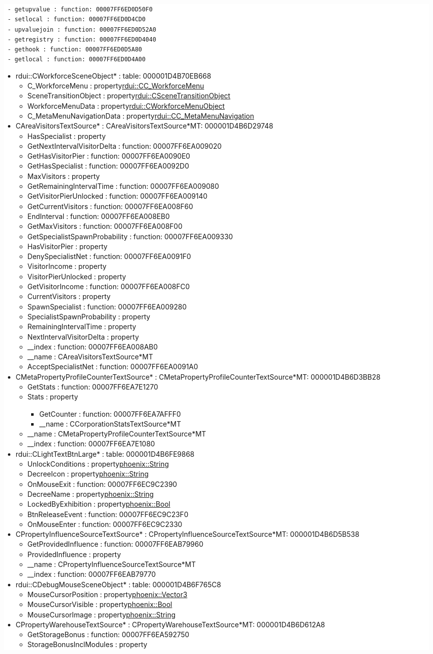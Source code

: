 	 - getupvalue : function: 00007FF6ED0D50F0
	 - setlocal : function: 00007FF6ED0D4CD0
	 - upvaluejoin : function: 00007FF6ED0D52A0
	 - getregistry : function: 00007FF6ED0D4040
	 - gethook : function: 00007FF6ED0D5A80
	 - getlocal : function: 00007FF6ED0D4A00
 - rdui::CWorkforceSceneObject* : table: 000001D4B70EB668
	 - C_WorkforceMenu : property<rdui::CC_WorkforceMenu>
	 - SceneTransitionObject : property<rdui::CSceneTransitionObject>
	 - WorkforceMenuData : property<rdui::CWorkforceMenuObject>
	 - C_MetaMenuNavigationData : property<rdui::CC_MetaMenuNavigation>
 - CAreaVisitorsTextSource* : CAreaVisitorsTextSource*MT: 000001D4B6D29748
	 - HasSpecialist : property<bool>
	 - GetNextIntervalVisitorDelta : function: 00007FF6EA009020
	 - GetHasVisitorPier : function: 00007FF6EA0090E0
	 - GetHasSpecialist : function: 00007FF6EA0092D0
	 - MaxVisitors : property<float>
	 - GetRemainingIntervalTime : function: 00007FF6EA009080
	 - GetVisitorPierUnlocked : function: 00007FF6EA009140
	 - GetCurrentVisitors : function: 00007FF6EA008F60
	 - EndInterval : function: 00007FF6EA008EB0
	 - GetMaxVisitors : function: 00007FF6EA008F00
	 - GetSpecialistSpawnProbability : function: 00007FF6EA009330
	 - HasVisitorPier : property<bool>
	 - DenySpecialistNet : function: 00007FF6EA0091F0
	 - VisitorIncome : property<float>
	 - VisitorPierUnlocked : property<bool>
	 - GetVisitorIncome : function: 00007FF6EA008FC0
	 - CurrentVisitors : property<float>
	 - SpawnSpecialist : function: 00007FF6EA009280
	 - SpecialistSpawnProbability : property<float>
	 - RemainingIntervalTime : property<rdtime>
	 - NextIntervalVisitorDelta : property<int>
	 - __index : function: 00007FF6EA008AB0
	 - __name : CAreaVisitorsTextSource*MT
	 - AcceptSpecialistNet : function: 00007FF6EA0091A0
 - CMetaPropertyProfileCounterTextSource* : CMetaPropertyProfileCounterTextSource*MT: 000001D4B6D3BB28
	 - GetStats : function: 00007FF6EA7E1270
	 - Stats : property<CCorporationStats>
		 - GetCounter : function: 00007FF6EA7AFFF0
		 - __name : CCorporationStatsTextSource*MT
	 - __name : CMetaPropertyProfileCounterTextSource*MT
	 - __index : function: 00007FF6EA7E1080
 - rdui::CLightTextBtnLarge* : table: 000001D4B6FE9868
	 - UnlockConditions : property<phoenix::String>
	 - DecreeIcon : property<phoenix::String>
	 - OnMouseExit : function: 00007FF6EC9C2390
	 - DecreeName : property<phoenix::String>
	 - LockedByExhibition : property<phoenix::Bool>
	 - BtnReleaseEvent : function: 00007FF6EC9C23F0
	 - OnMouseEnter : function: 00007FF6EC9C2330
 - CPropertyInfluenceSourceTextSource* : CPropertyInfluenceSourceTextSource*MT: 000001D4B6D5B538
	 - GetProvidedInfluence : function: 00007FF6EAB79960
	 - ProvidedInfluence : property<int>
	 - __name : CPropertyInfluenceSourceTextSource*MT
	 - __index : function: 00007FF6EAB79770
 - rdui::CDebugMouseSceneObject* : table: 000001D4B6F765C8
	 - MouseCursorPosition : property<phoenix::Vector3>
	 - MouseCursorVisible : property<phoenix::Bool>
	 - MouseCursorImage : property<phoenix::String>
 - CPropertyWarehouseTextSource* : CPropertyWarehouseTextSource*MT: 000001D4B6D612A8
	 - GetStorageBonus : function: 00007FF6EA592750
	 - StorageBonusInclModules : property<int>
